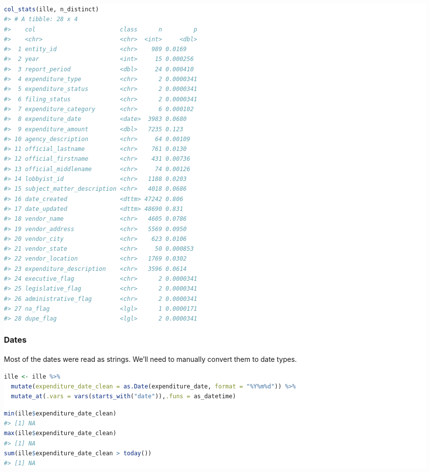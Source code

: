 ``` r
col_stats(ille, n_distinct)
#> # A tibble: 28 x 4
#>    col                        class      n         p
#>    <chr>                      <chr>  <int>     <dbl>
#>  1 entity_id                  <chr>    989 0.0169   
#>  2 year                       <int>     15 0.000256 
#>  3 report_period              <dbl>     24 0.000410 
#>  4 expenditure_type           <chr>      2 0.0000341
#>  5 expenditure_status         <chr>      2 0.0000341
#>  6 filing_status              <chr>      2 0.0000341
#>  7 expenditure_category       <chr>      6 0.000102 
#>  8 expenditure_date           <date>  3983 0.0680   
#>  9 expenditure_amount         <dbl>   7235 0.123    
#> 10 agency_description         <chr>     64 0.00109  
#> 11 official_lastname          <chr>    761 0.0130   
#> 12 official_firstname         <chr>    431 0.00736  
#> 13 official_middlename        <chr>     74 0.00126  
#> 14 lobbyist_id                <chr>   1188 0.0203   
#> 15 subject_matter_description <chr>   4018 0.0686   
#> 16 date_created               <dttm> 47242 0.806    
#> 17 date_updated               <dttm> 48690 0.831    
#> 18 vendor_name                <chr>   4605 0.0786   
#> 19 vendor_address             <chr>   5569 0.0950   
#> 20 vendor_city                <chr>    623 0.0106   
#> 21 vendor_state               <chr>     50 0.000853 
#> 22 vendor_location            <chr>   1769 0.0302   
#> 23 expenditure_description    <chr>   3596 0.0614   
#> 24 executive_flag             <chr>      2 0.0000341
#> 25 legislative_flag           <chr>      2 0.0000341
#> 26 administrative_flag        <chr>      2 0.0000341
#> 27 na_flag                    <lgl>      1 0.0000171
#> 28 dupe_flag                  <lgl>      2 0.0000341
```

### Dates

Most of the dates were read as strings. We’ll need to manually convert
them to date types.

``` r
ille <- ille %>%
  mutate(expenditure_date_clean = as.Date(expenditure_date, format = "%Y%m%d")) %>% 
  mutate_at(.vars = vars(starts_with("date")),.funs = as_datetime)
```

``` r
min(ille$expenditure_date_clean)
#> [1] NA
max(ille$expenditure_date_clean)
#> [1] NA
sum(ille$expenditure_date_clean > today())
#> [1] NA
```
